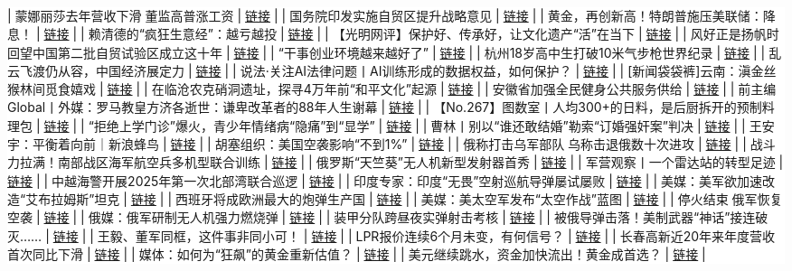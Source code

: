 | 蒙娜丽莎去年营收下滑  董监高普涨工资 | [链接](https://news.sina.com.cn/c/2025-04-22/doc-inetyiip5921576.shtml) |
| 国务院印发实施自贸区提升战略意见 | [链接](https://finance.sina.com.cn/roll/2025-04-22/doc-inetypre8130092.shtml) |
| 黄金，再创新高！特朗普施压美联储：降息！ | [链接](https://finance.sina.com.cn/videonews/zmt/2025-04-22/doc-inetytxa8031135.shtml) |
| 赖清德的“疯狂生意经”：越亏越投 | [链接](https://news.sina.com.cn/zx/gj/2025-04-21/doc-inetwzpw8781012.shtml) |
| 【光明网评】保护好、传承好，让文化遗产“活”在当下 | [链接](https://news.sina.com.cn/zx/gj/2025-04-21/doc-inetwvhe2094136.shtml) |
| 风好正是扬帆时 回望中国第二批自贸试验区成立这十年 | [链接](https://news.sina.com.cn/zx/gj/2025-04-21/doc-inetwvhf6500940.shtml) |
| “干事创业环境越来越好了” | [链接](https://news.sina.com.cn/zx/gj/2025-04-21/doc-inetxfvw5147169.shtml) |
| 杭州18岁高中生打破10米气步枪世界纪录 | [链接](https://news.sina.com.cn/zx/gj/2025-04-21/doc-inetxncu5064054.shtml) |
| 乱云飞渡仍从容，中国经济展定力 | [链接](https://news.sina.com.cn/zx/gj/2025-04-21/doc-inetxncw1839482.shtml) |
| 说法·关注AI法律问题丨AI训练形成的数据权益，如何保护？ | [链接](https://news.sina.com.cn/zx/gj/2025-04-21/doc-inetwzqc6423139.shtml) |
| [新闻袋袋裤]云南：滇金丝猴林间觅食嬉戏 | [链接](https://news.sina.com.cn/zx/gj/2025-04-21/doc-inetwvhf6528912.shtml) |
| 在临沧农克硝洞遗址，探寻4万年前“和平文化”起源 | [链接](https://news.sina.com.cn/zx/gj/2025-04-21/doc-inetwvhf6529009.shtml) |
| 安徽省加强全民健身公共服务供给 | [链接](https://news.sina.com.cn/zx/gj/2025-04-21/doc-inetxncx6271673.shtml) |
| 前主编Global丨外媒：罗马教皇方济各逝世：谦卑改革者的88年人生谢幕 | [链接](https://k.sina.com.cn/article_6723451236_190bfb964001017xw0.html?from=news) |
| 【No.267】图数室丨人均300+的日料，是后厨拆开的预制料理包 | [链接](https://k.sina.com.cn/article_2699180811_a0e23b0b001018ff8.html?from=food) |
| “拒绝上学门诊”爆火，青少年情绪病“隐痛”到“显学” | [链接](https://k.sina.com.cn/article_5625245150_14f4a6dde00100zpqg.html?from=baby) |
| 曹林丨别以“谁还敢结婚”勒索“订婚强奸案”判决 | [链接](https://k.sina.com.cn/article_6723451236_190bfb964027017xeq.html?from=mood) |
| 王安宇：平衡着向前｜新浪蜂鸟 | [链接](https://k.sina.com.cn/article_7732457677_v1cce3f0cd00101ea1g.html?from=ent&subch=star) |
| 胡塞组织：美国空袭影响“不到1%” | [链接](https://mil.news.sina.com.cn/zonghe/2025-04-22/doc-inetyyey7917145.shtml) |
| 俄称打击乌军部队 乌称击退俄数十次进攻 | [链接](https://mil.news.sina.com.cn/zonghe/2025-04-22/doc-inetyyff5590656.shtml) |
| 战斗力拉满！南部战区海军航空兵多机型联合训练 | [链接](https://mil.news.sina.com.cn/zonghe/2025-04-22/doc-inetyyfa4347190.shtml) |
| 俄罗斯“天竺葵”无人机新型发射器首秀 | [链接](https://mil.news.sina.com.cn/zonghe/2025-04-22/doc-inetyyff5590787.shtml) |
| 军营观察丨一个雷达站的转型足迹 | [链接](https://mil.news.sina.com.cn/zonghe/2025-04-22/doc-inetytxe4455929.shtml) |
| 中越海警开展2025年第一次北部湾联合巡逻 | [链接](https://mil.news.sina.com.cn/zonghe/2025-04-21/doc-inetxncx6313051.shtml) |
| 印度专家：印度“无畏”空射巡航导弹屡试屡败 | [链接](https://mil.news.sina.com.cn/zonghe/2025-04-21/doc-inetxncx6288953.shtml) |
| 美媒：美军欲加速改造“艾布拉姆斯”坦克 | [链接](https://mil.news.sina.com.cn/zonghe/2025-04-21/doc-inetxfvu8707629.shtml) |
| 西班牙将成欧洲最大的炮弹生产国 | [链接](https://mil.news.sina.com.cn/zonghe/2025-04-21/doc-inetxfvw5129250.shtml) |
| 美媒：美太空军发布“太空作战”蓝图 | [链接](https://mil.news.sina.com.cn/zonghe/2025-04-21/doc-inetxfvz6327356.shtml) |
| 停火结束 俄军恢复空袭 | [链接](https://mil.news.sina.com.cn/zonghe/2025-04-21/doc-inetwvhf6547575.shtml) |
| 俄媒：俄军研制无人机强力燃烧弹 | [链接](https://mil.news.sina.com.cn/zonghe/2025-04-21/doc-inetwvhe2106564.shtml) |
| 装甲分队跨昼夜实弹射击考核 | [链接](https://mil.news.sina.com.cn/zonghe/2025-04-21/doc-inetwvfy8871810.shtml) |
| 被俄导弹击落！美制武器“神话”接连破灭…… | [链接](https://mil.news.sina.com.cn/zonghe/2025-04-21/doc-inetwvhf6545957.shtml) |
| 王毅、董军同框，这件事非同小可！ | [链接](https://news.sina.com.cn/c/2025-04-22/doc-inetyyey7920148.shtml) |
| LPR报价连续6个月未变，有何信号？ | [链接](https://news.sina.com.cn/c/2025-04-22/doc-inetyiin1438951.shtml) |
| 长春高新近20年来年度营收首次同比下滑 | [链接](https://news.sina.com.cn/c/2025-04-22/doc-inetyiin1438911.shtml) |
| 媒体：如何为“狂飙”的黄金重新估值？ | [链接](https://news.sina.com.cn/c/2025-04-22/doc-inetyazk8371168.shtml) |
| 美元继续跳水，资金加快流出！黄金成首选？ | [链接](https://news.sina.com.cn/c/2025-04-22/doc-inetyazn4769285.shtml) |